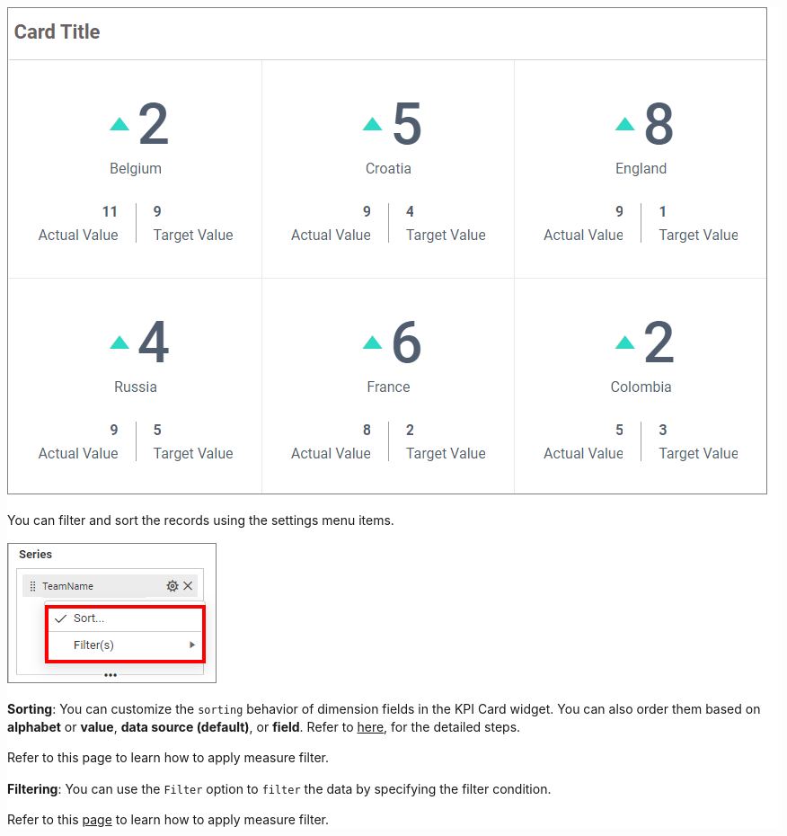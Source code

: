 ![Series view](/static/assets/embedded/visualizing-data/visualization-widgets/images/kpi-card/configured-widget-series-view.png)

You can filter and sort the records using the settings menu items. 

![Settings options](/static/assets/embedded/visualizing-data/visualization-widgets/images/kpi-card/settings-option.png)

**Sorting**: You can customize the `sorting` behavior of dimension fields in the KPI Card widget. You can also order them based on **alphabet** or **value**, **data source (default)**, or **field**. Refer to [here](/embedded-bi/visualizing-data/working-with-widgets/advanced-sorting/), for the detailed steps.

 Refer to this page to learn how to apply measure filter. 

**Filtering**: You can use the `Filter` option to `filter` the data by specifying the filter condition.

Refer to this [page](/embedded-bi/visualizing-data/working-with-widgets/configuring-widget-filters/#configuring-filter-for-dimension-column) to learn how to apply measure filter. 
